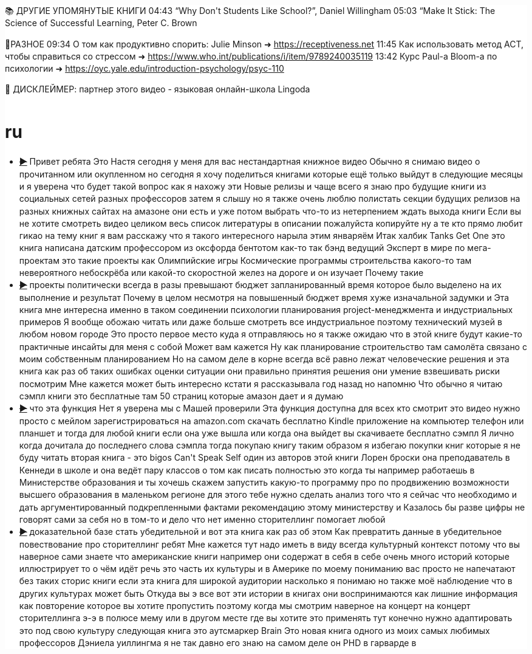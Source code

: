 
📚 ДРУГИЕ УПОМЯНУТЫЕ КНИГИ
04:43 “Why Don't Students Like School?”, Daniel Willingham
05:03 “Make It Stick: The Science of Successful Learning, Peter C. Brown

🧬РАЗНОЕ
09:34 О том как продуктивно спорить: Julie Minson ➜ https://receptiveness.net
11:45 Как использовать метод ACT, чтобы справиться со стрессом ➜ https://www.who.int/publications/i/item/9789240035119
13:42 Курс Paul-а Bloom-а по психологии ➜ https://oyc.yale.edu/introduction-psychology/psyc-110


🔎 ДИСКЛЕЙМЕР: партнер этого видео - языковая онлайн-школа Lingoda
# ru
 - ~~[▶](https://www.youtube.com/watch?v=N8Sh_SyQE-s&t=0)~~  Привет ребята Это Настя сегодня у меня для вас нестандартная книжное видео Обычно я снимаю видео о прочитанном или окупленном но сегодня я хочу поделиться книгами которые ещё только выйдут в следующие месяцы и я уверена что будет такой вопрос как я нахожу эти Новые релизы и чаще всего я знаю про будущие книги из социальных сетей разных профессоров затем я слышу но я также очень люблю полистать секции будущих релизов на разных книжных сайтах на амазоне они есть и уже потом выбрать что-то из нетерпением ждать выхода книги Если вы не хотите смотреть видео целиком весь список литературы в описании пожалуйста копируйте ну а те кто прямо любит гикао на тему книг я вам расскажу что я такого интересного нарыла этим январяём Итак халбик Tanks Get One это книга написана датским профессором из оксфорда бентотом как-то так бэнд ведущий Эксперт в мире по мега-проектам это такие проекты как Олимпийские игры Космические программы строительства какого-то там невероятного небоскрёба или какой-то скоростной желез на дороге и он изучает Почему такие 
 - ~~[▶](https://www.youtube.com/watch?v=N8Sh_SyQE-s&t=63)~~  проекты политически всегда в разы превышают бюджет запланированный время которое было выделено на их выполнение и результат Почему в целом несмотря на повышенный бюджет время хуже изначальной задумки и Эта книга мне интересна именно в таком соединении психологии планирования project-менеджмента и индустриальных примеров Я вообще обожаю читать или даже больше смотреть все индустриальное поэтому технический музей в любом новом городе Это просто первое место куда я отправляюсь но я также ожидаю что в этой книге будут какие-то практичные инсайты для меня с собой Может вам кажется Ну как планирование строительство там самолёта связано с моим собственным планированием Но на самом деле в корне всегда всё равно лежат человеческие решения и эта книга как раз об таких ошибках оценки ситуации они правильно принятия решения они умение взвешивать риски посмотрим Мне кажется может быть интересно кстати я рассказывала год назад но напомню Что обычно я читаю сэмпл книги это бесплатные там 50 страниц которые амазон дает и я думаю 
 - ~~[▶](https://www.youtube.com/watch?v=N8Sh_SyQE-s&t=129)~~  что эта функция Нет я уверена мы с Машей проверили Эта функция доступна для всех кто смотрит это видео нужно просто с мейлом зарегистрироваться на amazon.com скачать бесплатно Kindle приложение на компьютер телефон или планшет и тогда для любой книги если она уже вышла или когда она выйдет вы скачиваете бесплатно сэмпл Я лично когда дочитала до последнего слова сэмпла тогда покупаю книгу таким образом я избегаю покупки книг которые я не буду читать вторая книга - это bigos Can't Speak Self один из авторов этой книги Лорен броски она преподаватель в Кеннеди в школе и она ведёт пару классов о том как писать полностью это когда ты например работаешь в Министерстве образования и ты хочешь скажем запустить какую-то программу про по продвижению возможности высшего образования в маленьком регионе для этого тебе нужно сделать анализ того что я сейчас что необходимо и дать аргументированный подкрепленными фактами рекомендацию этому министерству и Казалось бы разве цифры не говорят сами за себя но в том-то и дело что нет именно сторителлинг помогает любой 
 - ~~[▶](https://www.youtube.com/watch?v=N8Sh_SyQE-s&t=197)~~  доказательной базе стать убедительной и вот эта книга как раз об этом Как превратить данные в убедительное повествование про сторителлинг ребят Мне кажется тут надо иметь в виду всегда культурный контекст потому что вы наверное сами знаете что американские книги например они содержат в себя в себе очень много историй которые иллюстрирует то о чём идёт речь это часть их культуры и в Америке по моему пониманию вас просто не напечатают без таких сторис книги если эта книга для широкой аудитории насколько я понимаю но также моё наблюдение что в других культурах может быть Откуда вы э все вот эти истории в книгах они воспринимаются как лишние информация как повторение которое вы хотите пропустить поэтому когда мы смотрим наверное на концерт на концерт сторителлинга э-э в полюсе мему или в другом месте где вы хотите это применять тут конечно нужно адаптировать это под свою культуру следующая книга это аутсмаркер Brain Это новая книга одного из моих самых любимых профессоров Дэниела уиллингма я не так давно его знаю на самом деле он PHD в гарварде в 